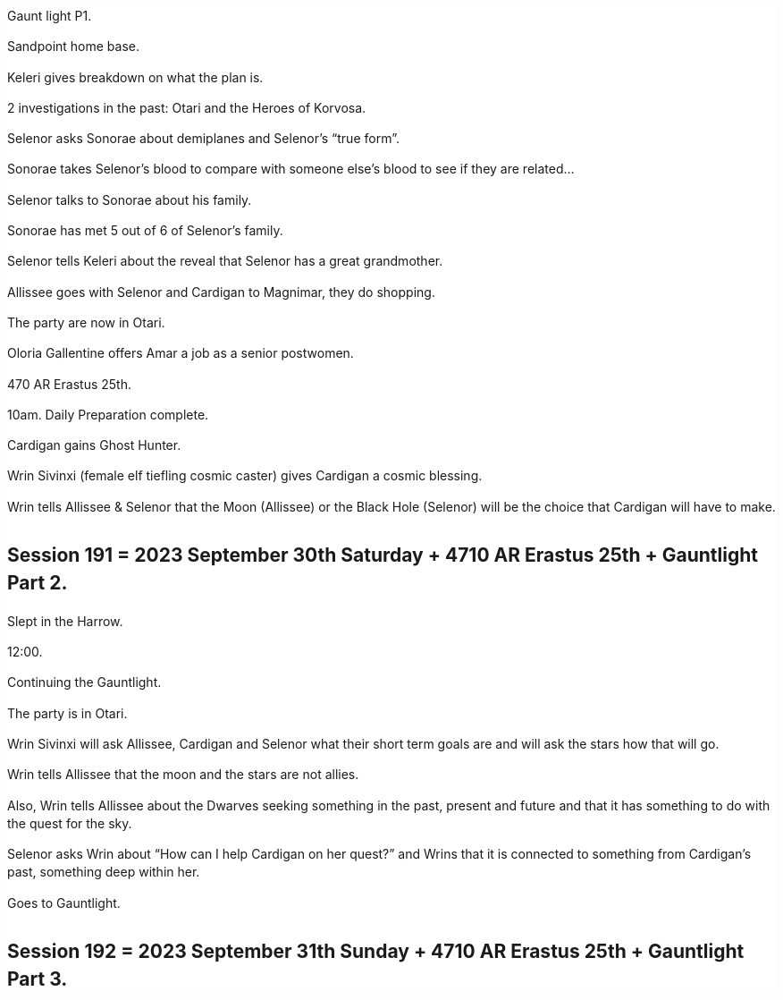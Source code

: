 Gaunt light P1.

Sandpoint home base.

Keleri gives breakdown on what the plan is.

2 investigations in the past: Otari and the Heroes of Korvosa.

Selenor asks Sonorae about demiplanes and Selenor’s “true form”.

Sonorae takes Selenor’s blood to compare with someone else’s blood to see if they are related…

Selenor talks to Sonorae about his family.

Sonorae has met 5 out of 6 of Selenor’s family.

Selenor tells Keleri about the reveal that Selenor has a great grandmother.

Allissee goes with Selenor and Cardigan to Magnimar, they do shopping.

The party are now in Otari.

Oloria Gallentine offers Amar a job as a senior postwomen.

470 AR Erastus 25th.

10am. Daily Preparation complete.

Cardigan gains Ghost Hunter.

Wrin Sivinxi (female elf tiefling cosmic caster) gives Cardigan a cosmic blessing.

Wrin tells Allissee & Selenor that the Moon (Allissee) or the Black Hole (Selenor) will be the choice that Cardigan will have to make.

## Session 191 = 2023 September 30th Saturday + 4710 AR  Erastus 25th + Gauntlight Part 2.

Slept in the Harrow.

12:00.

Continuing the Gauntlight.

The party is in Otari.

Wrin Sivinxi will ask Allissee, Cardigan and Selenor what their short term goals are and will ask the stars how that will go.

Wrin tells Allissee that the moon and the stars are not allies.

Also, Wrin tells Allissee about the Dwarves seeking something in the past, present and future and that it has something to do with the quest for the sky.

Selenor asks Wrin about “How can I help Cardigan on her quest?” and Wrins that it is connected to something from Cardigan’s past, something deep within her.

Goes to Gauntlight.

## Session 192 = 2023 September 31th Sunday + 4710 AR  Erastus 25th + Gauntlight Part 3.
